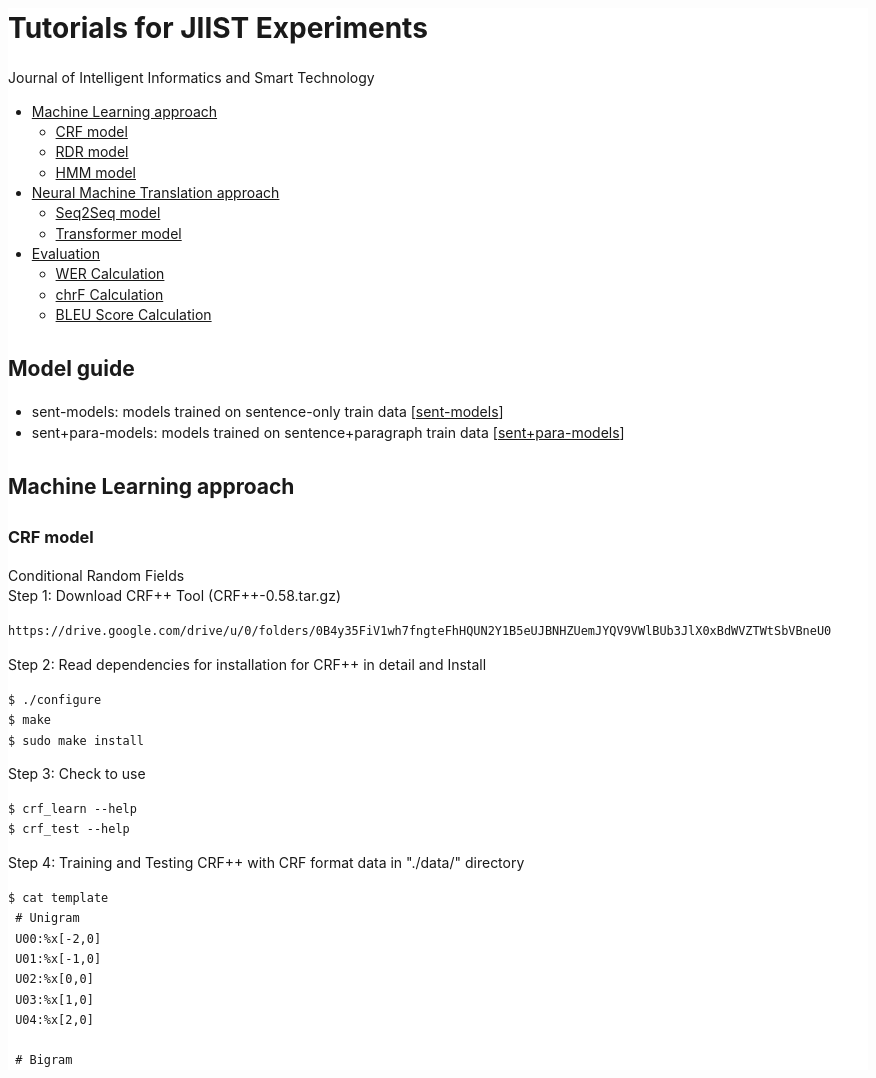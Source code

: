 # Tutorials for JIIST Experiments
Journal of Intelligent Informatics and Smart Technology

- [Machine Learning approach](#Machine-Learning-approach)
  - [CRF model](#CRF-model)
  - [RDR model](#RDR-model)
  - [HMM model](#HMM-model)
 - [Neural Machine Translation approach](#Neural-Machine-Translation-approach)
   - [Seq2Seq model](#Seq2Seq-model)
   - [Transformer model](#Transformer-model)
 - [Evaluation](#Evaluation)
   - [WER Calculation](#WER-Calculation)
   - [chrF Calculation](#chrF-Calculation)
   - [BLEU Score Calculation](#BLEU-Score-Calculation)
 
 ## Model guide
 - sent-models: models trained on sentence-only train data [[sent-models](sent-models)]
 - sent+para-models: models trained on sentence+paragraph train data [[sent+para-models](sent+para-models)] 

 ## Machine Learning approach
 
 ### CRF model
Conditional Random Fields <br /> 
Step 1: Download CRF++ Tool (CRF++-0.58.tar.gz)
 
 ```
 https://drive.google.com/drive/u/0/folders/0B4y35FiV1wh7fngteFhHQUN2Y1B5eUJBNHZUemJYQV9VWlBUb3JlX0xBdWVZTWtSbVBneU0
 ```
 
Step 2: Read dependencies for installation for CRF++ in detail and Install
 
 ```
$ ./configure 
$ make
$ sudo make install
 ```
 
Step 3: Check to use 
 
 ```
$ crf_learn --help
$ crf_test --help
 ```
 
Step 4: Training and Testing CRF++ with CRF format data in "./data/" directory
 ```
$ cat template
  # Unigram
  U00:%x[-2,0]
  U01:%x[-1,0]
  U02:%x[0,0]
  U03:%x[1,0]
  U04:%x[2,0]

  # Bigram
 ```
 